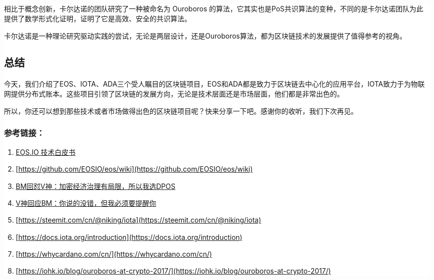 相比于概念创新，卡尔达诺的团队研究了一种被命名为 Ouroboros 的算法，它其实也是PoS共识算法的变种，不同的是卡尔达诺团队为此提供了数学形式化证明，证明了它是高效、安全的共识算法。

卡尔达诺是一种理论研究驱动实践的尝试，无论是两层设计，还是Ouroboros算法，都为区块链技术的发展提供了值得参考的视角。

## 总结

今天，我们介绍了EOS、IOTA、ADA三个受人瞩目的区块链项目，EOS和ADA都是致力于区块链去中心化的应用平台，IOTA致力于为物联网提供分布式账本。这些项目引领了区块链的发展方向，无论是技术层面还是市场层面，他们都是非常出色的。

所以，你还可以想到那些技术或者市场做得出色的区块链项目呢？快来分享一下吧。感谢你的收听，我们下次再见。

### 参考链接：

1.  [EOS.IO 技术白皮书](https://github.com/EOSIO/Documentation/blob/master/zh-CN/TechnicalWhitePaper.md)
    
2.  [https://github.com/EOSIO/eos/wiki](https://github.com/EOSIO/eos/wiki)
    
3.  [BM回怼V神：加密经济治理有局限，所以我选DPOS](https://mp.weixin.qq.com/s?__biz=MzU5MzQ5MDk5MA==&mid=2247483719&idx=1&sn=c225cd7ed63434b24255e5bc35b11622&chksm=fe0ee406c9796d1009ff002712fc9019cf4b2373cac89b28e0d8f7dbfde478648436db9a1fe3&scene=21#wechat_redirect)
    
4.  [V神回应BM：你说的没错，但我必须要提醒你](https://mp.weixin.qq.com/s?__biz=MzU5MzQ5MDk5MA==&mid=2247483727&idx=1&sn=09819643108cee1fdf117958b4963916&chksm=fe0ee40ec9796d18dc4a07240c94b3cd1fb1c9a00234861e057ed990502fcf349e0668668c6a&scene=21#wechat_redirect)
    
5.  [https://steemit.com/cn/@niking/iota](https://steemit.com/cn/@niking/iota)
    
6.  [https://docs.iota.org/introduction](https://docs.iota.org/introduction)
    
7.  [https://whycardano.com/cn/](https://whycardano.com/cn/)
    
8.  [](http://url/)[https://iohk.io/blog/ouroboros-at-crypto-2017/](https://iohk.io/blog/ouroboros-at-crypto-2017/)

